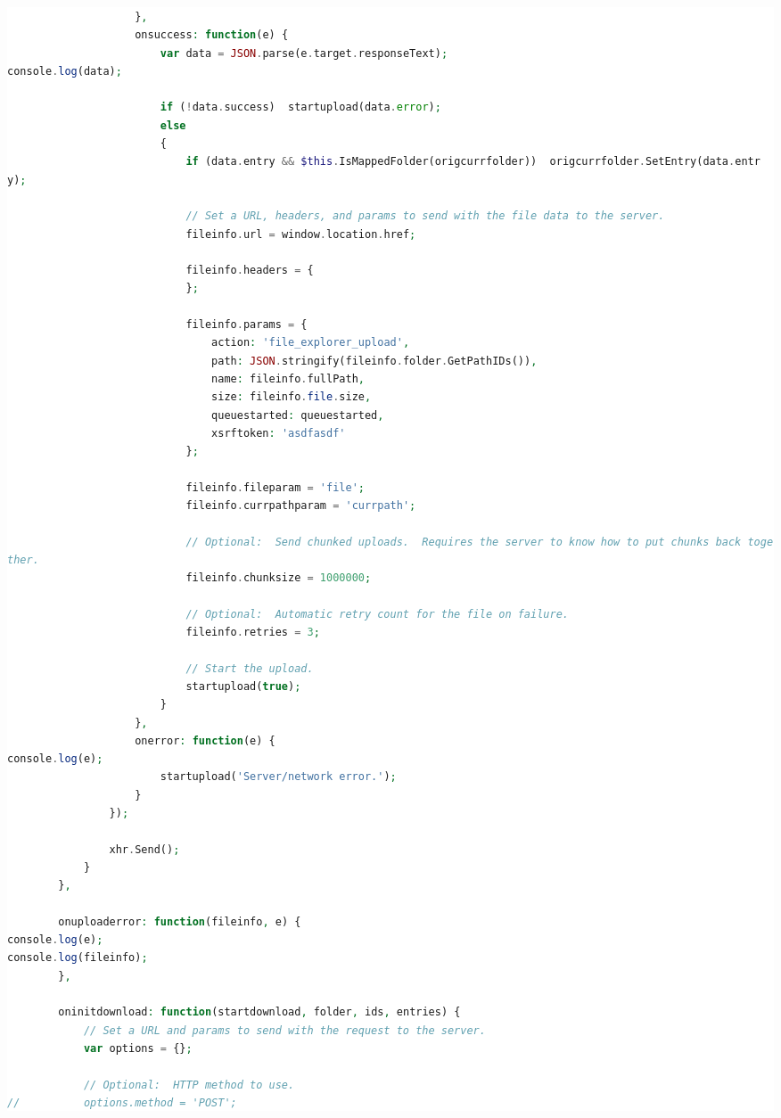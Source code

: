 ```php
					},
					onsuccess: function(e) {
						var data = JSON.parse(e.target.responseText);
console.log(data);

						if (!data.success)  startupload(data.error);
						else
						{
							if (data.entry && $this.IsMappedFolder(origcurrfolder))  origcurrfolder.SetEntry(data.entry);

							// Set a URL, headers, and params to send with the file data to the server.
							fileinfo.url = window.location.href;

							fileinfo.headers = {
							};

							fileinfo.params = {
								action: 'file_explorer_upload',
								path: JSON.stringify(fileinfo.folder.GetPathIDs()),
								name: fileinfo.fullPath,
								size: fileinfo.file.size,
								queuestarted: queuestarted,
								xsrftoken: 'asdfasdf'
							};

							fileinfo.fileparam = 'file';
							fileinfo.currpathparam = 'currpath';

							// Optional:  Send chunked uploads.  Requires the server to know how to put chunks back together.
							fileinfo.chunksize = 1000000;

							// Optional:  Automatic retry count for the file on failure.
							fileinfo.retries = 3;

							// Start the upload.
							startupload(true);
						}
					},
					onerror: function(e) {
console.log(e);
						startupload('Server/network error.');
					}
				});

				xhr.Send();
			}
		},

		onuploaderror: function(fileinfo, e) {
console.log(e);
console.log(fileinfo);
		},

		oninitdownload: function(startdownload, folder, ids, entries) {
			// Set a URL and params to send with the request to the server.
			var options = {};

			// Optional:  HTTP method to use.
//			options.method = 'POST';

```